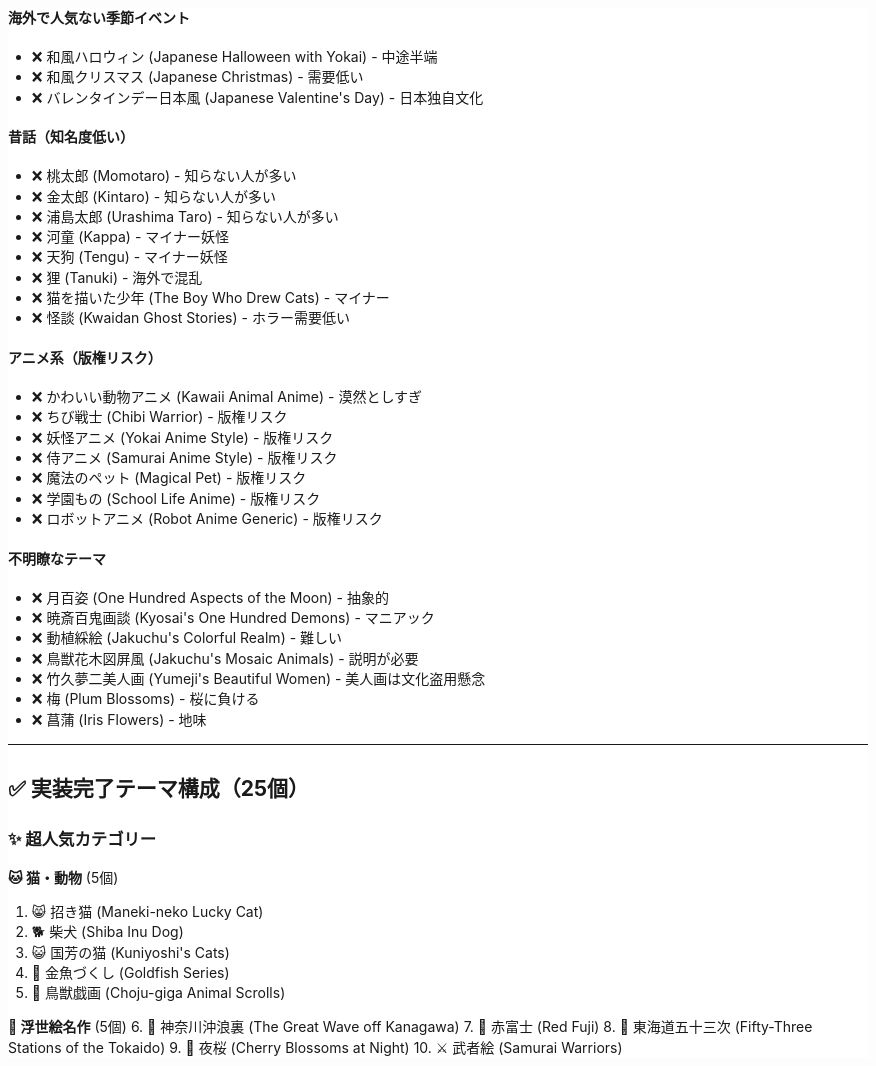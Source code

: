 #### **海外で人気ない季節イベント**
- ❌ 和風ハロウィン (Japanese Halloween with Yokai) - 中途半端
- ❌ 和風クリスマス (Japanese Christmas) - 需要低い
- ❌ バレンタインデー日本風 (Japanese Valentine's Day) - 日本独自文化

#### **昔話（知名度低い）**
- ❌ 桃太郎 (Momotaro) - 知らない人が多い
- ❌ 金太郎 (Kintaro) - 知らない人が多い
- ❌ 浦島太郎 (Urashima Taro) - 知らない人が多い
- ❌ 河童 (Kappa) - マイナー妖怪
- ❌ 天狗 (Tengu) - マイナー妖怪
- ❌ 狸 (Tanuki) - 海外で混乱
- ❌ 猫を描いた少年 (The Boy Who Drew Cats) - マイナー
- ❌ 怪談 (Kwaidan Ghost Stories) - ホラー需要低い

#### **アニメ系（版権リスク）**
- ❌ かわいい動物アニメ (Kawaii Animal Anime) - 漠然としすぎ
- ❌ ちび戦士 (Chibi Warrior) - 版権リスク
- ❌ 妖怪アニメ (Yokai Anime Style) - 版権リスク
- ❌ 侍アニメ (Samurai Anime Style) - 版権リスク
- ❌ 魔法のペット (Magical Pet) - 版権リスク
- ❌ 学園もの (School Life Anime) - 版権リスク
- ❌ ロボットアニメ (Robot Anime Generic) - 版権リスク

#### **不明瞭なテーマ**
- ❌ 月百姿 (One Hundred Aspects of the Moon) - 抽象的
- ❌ 暁斎百鬼画談 (Kyosai's One Hundred Demons) - マニアック
- ❌ 動植綵絵 (Jakuchu's Colorful Realm) - 難しい
- ❌ 鳥獣花木図屏風 (Jakuchu's Mosaic Animals) - 説明が必要
- ❌ 竹久夢二美人画 (Yumeji's Beautiful Women) - 美人画は文化盗用懸念
- ❌ 梅 (Plum Blossoms) - 桜に負ける
- ❌ 菖蒲 (Iris Flowers) - 地味

---

## ✅ 実装完了テーマ構成（25個）

### ✨ 超人気カテゴリー

**🐱 猫・動物** (5個)
1. 😸 招き猫 (Maneki-neko Lucky Cat)
2. 🐕 柴犬 (Shiba Inu Dog)
3. 😺 国芳の猫 (Kuniyoshi's Cats)
4. 🐠 金魚づくし (Goldfish Series)
5. 🐰 鳥獣戯画 (Choju-giga Animal Scrolls)

**🌊 浮世絵名作** (5個)
6. 🌊 神奈川沖浪裏 (The Great Wave off Kanagawa)
7. 🗻 赤富士 (Red Fuji)
8. 🚶 東海道五十三次 (Fifty-Three Stations of the Tokaido)
9. 🌸 夜桜 (Cherry Blossoms at Night)
10. ⚔️ 武者絵 (Samurai Warriors)
